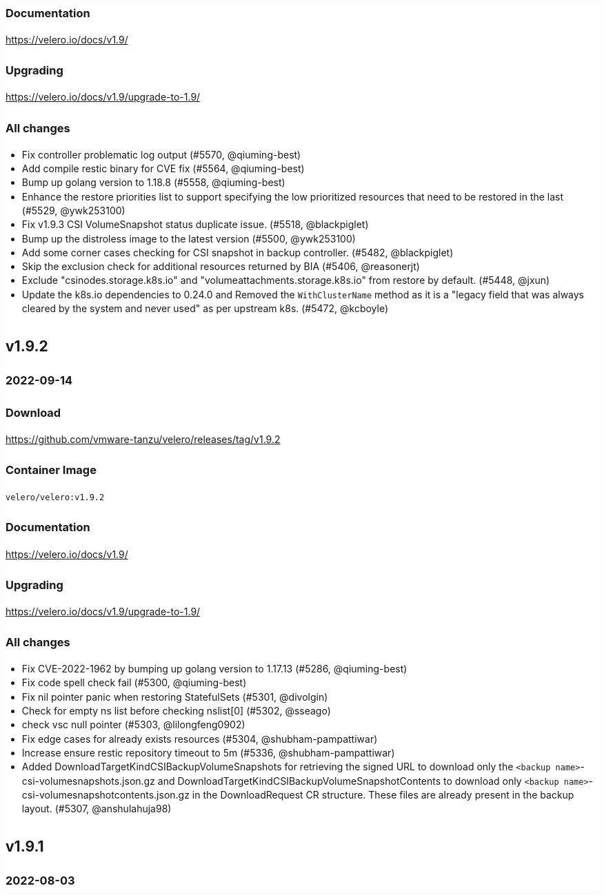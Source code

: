 ### Documentation
https://velero.io/docs/v1.9/

### Upgrading
https://velero.io/docs/v1.9/upgrade-to-1.9/

### All changes
  * Fix controller problematic log output (#5570, @qiuming-best) 
  * Add compile restic binary for CVE fix (#5564, @qiuming-best) 
  * Bump up golang version to 1.18.8 (#5558, @qiuming-best) 
  * Enhance the restore priorities list to support specifying the low prioritized resources that need to be restored in the last (#5529, @ywk253100)
  * Fix v1.9.3 CSI VolumeSnapshot status duplicate issue. (#5518, @blackpiglet)
  * Bump up the distroless image to the latest version (#5500, @ywk253100)
  * Add some corner cases checking for CSI snapshot in backup controller. (#5482, @blackpiglet)
  * Skip the exclusion check for additional resources returned by BIA (#5406, @reasonerjt)
  * Exclude "csinodes.storage.k8s.io" and "volumeattachments.storage.k8s.io" from restore by default. (#5448, @jxun)
  * Update the k8s.io dependencies to 0.24.0 and Removed the `WithClusterName` method as it is a "legacy field that was always cleared by the system and never used" as per upstream k8s. (#5472, @kcboyle)

## v1.9.2
### 2022-09-14

### Download
https://github.com/vmware-tanzu/velero/releases/tag/v1.9.2

### Container Image
`velero/velero:v1.9.2`

### Documentation
https://velero.io/docs/v1.9/

### Upgrading
https://velero.io/docs/v1.9/upgrade-to-1.9/

### All changes

  * Fix CVE-2022-1962 by bumping up golang version to 1.17.13 (#5286, @qiuming-best)
  * Fix code spell check fail (#5300, @qiuming-best)
  * Fix nil pointer panic when restoring StatefulSets (#5301, @divolgin)
  * Check for empty ns list before checking nslist[0] (#5302, @sseago)
  * check vsc null pointer (#5303, @lilongfeng0902)
  * Fix edge cases for already exists resources (#5304, @shubham-pampattiwar)
  * Increase ensure restic repository timeout to 5m (#5336, @shubham-pampattiwar)
  * Added DownloadTargetKindCSIBackupVolumeSnapshots for retrieving the signed URL to download only the `<backup name>`-csi-volumesnapshots.json.gz  and DownloadTargetKindCSIBackupVolumeSnapshotContents to download only `<backup name>`-csi-volumesnapshotcontents.json.gz in the DownloadRequest CR structure. These files are already present in the backup layout. (#5307, @anshulahuja98)
## v1.9.1
### 2022-08-03
